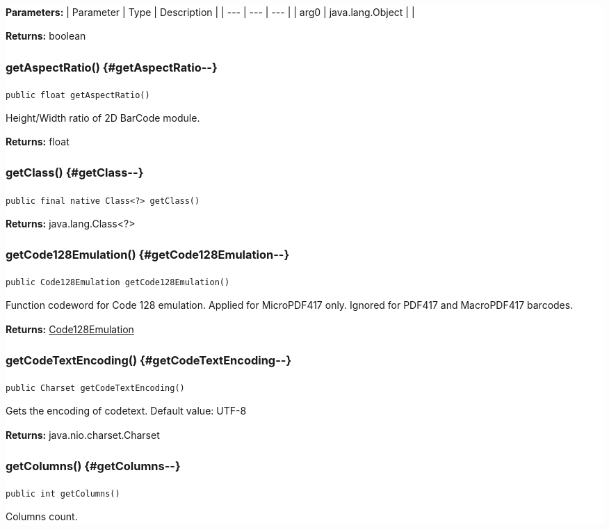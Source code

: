 


**Parameters:**
| Parameter | Type | Description |
| --- | --- | --- |
| arg0 | java.lang.Object |  |

**Returns:**
boolean
### getAspectRatio() {#getAspectRatio--}
```
public float getAspectRatio()
```


Height/Width ratio of 2D BarCode module.

**Returns:**
float
### getClass() {#getClass--}
```
public final native Class<?> getClass()
```




**Returns:**
java.lang.Class<?>
### getCode128Emulation() {#getCode128Emulation--}
```
public Code128Emulation getCode128Emulation()
```


Function codeword for Code 128 emulation. Applied for MicroPDF417 only. Ignored for PDF417 and MacroPDF417 barcodes.

**Returns:**
[Code128Emulation](../../com.aspose.barcode.generation/code128emulation)
### getCodeTextEncoding() {#getCodeTextEncoding--}
```
public Charset getCodeTextEncoding()
```


Gets the encoding of codetext. Default value: UTF-8

**Returns:**
java.nio.charset.Charset
### getColumns() {#getColumns--}
```
public int getColumns()
```


Columns count.
